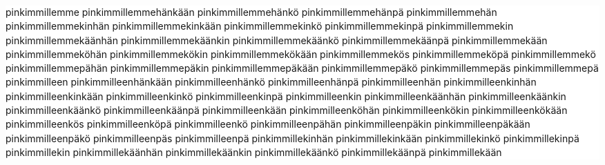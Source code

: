 pinkimmillemme
pinkimmillemmehänkään
pinkimmillemmehänkö
pinkimmillemmehänpä
pinkimmillemmehän
pinkimmillemmekinhän
pinkimmillemmekinkään
pinkimmillemmekinkö
pinkimmillemmekinpä
pinkimmillemmekin
pinkimmillemmekäänhän
pinkimmillemmekäänkin
pinkimmillemmekäänkö
pinkimmillemmekäänpä
pinkimmillemmekään
pinkimmillemmeköhän
pinkimmillemmekökin
pinkimmillemmekökään
pinkimmillemmekös
pinkimmillemmeköpä
pinkimmillemmekö
pinkimmillemmepähän
pinkimmillemmepäkin
pinkimmillemmepäkään
pinkimmillemmepäkö
pinkimmillemmepäs
pinkimmillemmepä
pinkimmilleen
pinkimmilleenhänkään
pinkimmilleenhänkö
pinkimmilleenhänpä
pinkimmilleenhän
pinkimmilleenkinhän
pinkimmilleenkinkään
pinkimmilleenkinkö
pinkimmilleenkinpä
pinkimmilleenkin
pinkimmilleenkäänhän
pinkimmilleenkäänkin
pinkimmilleenkäänkö
pinkimmilleenkäänpä
pinkimmilleenkään
pinkimmilleenköhän
pinkimmilleenkökin
pinkimmilleenkökään
pinkimmilleenkös
pinkimmilleenköpä
pinkimmilleenkö
pinkimmilleenpähän
pinkimmilleenpäkin
pinkimmilleenpäkään
pinkimmilleenpäkö
pinkimmilleenpäs
pinkimmilleenpä
pinkimmillekinhän
pinkimmillekinkään
pinkimmillekinkö
pinkimmillekinpä
pinkimmillekin
pinkimmillekäänhän
pinkimmillekäänkin
pinkimmillekäänkö
pinkimmillekäänpä
pinkimmillekään